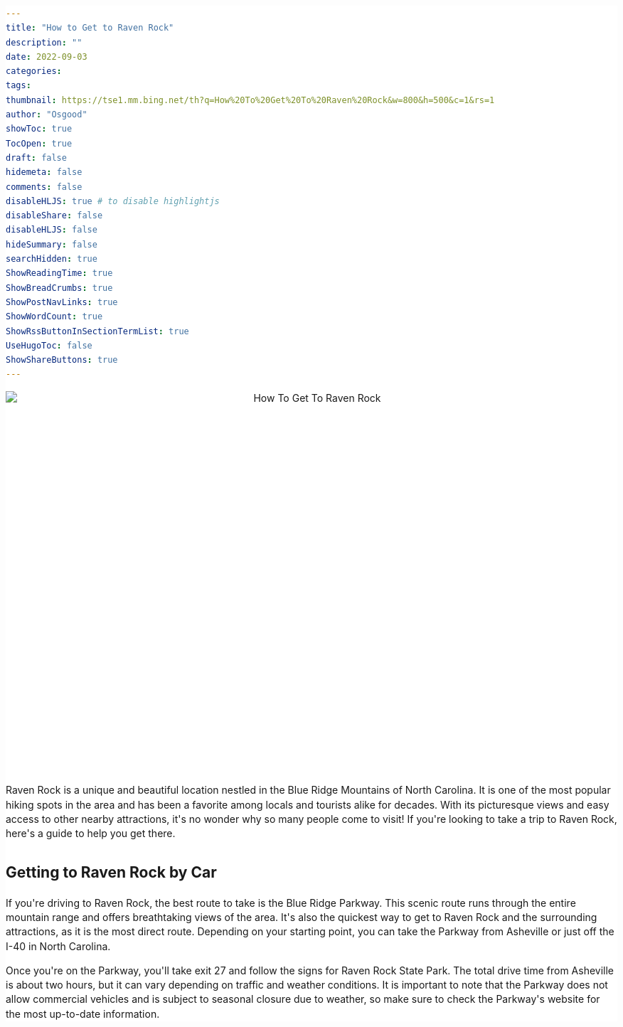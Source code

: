 ```yaml
---
title: "How to Get to Raven Rock"
description: ""
date: 2022-09-03
categories: 
tags: 
thumbnail: https://tse1.mm.bing.net/th?q=How%20To%20Get%20To%20Raven%20Rock&w=800&h=500&c=1&rs=1
author: "Osgood"
showToc: true
TocOpen: true
draft: false
hidemeta: false
comments: false
disableHLJS: true # to disable highlightjs
disableShare: false
disableHLJS: false
hideSummary: false
searchHidden: true
ShowReadingTime: true
ShowBreadCrumbs: true
ShowPostNavLinks: true
ShowWordCount: true
ShowRssButtonInSectionTermList: true
UseHugoToc: false
ShowShareButtons: true
---
```


<center>
	<img src="https://tse1.mm.bing.net/th?q=How%20To%20Get%20To%20Raven%20Rock&w=800&h=500&c=1&rs=1" alt="How To Get To Raven Rock" width="800" height="500" style="display: block; width: 100%; height: auto">
</center>

<p>Raven Rock is a unique and beautiful location nestled in the Blue Ridge Mountains of North Carolina. It is one of the most popular hiking spots in the area and has been a favorite among locals and tourists alike for decades. With its picturesque views and easy access to other nearby attractions, it's no wonder why so many people come to visit! If you're looking to take a trip to Raven Rock, here's a guide to help you get there.</p>

<h2>Getting to Raven Rock by Car</h2>

<p>If you're driving to Raven Rock, the best route to take is the Blue Ridge Parkway. This scenic route runs through the entire mountain range and offers breathtaking views of the area. It's also the quickest way to get to Raven Rock and the surrounding attractions, as it is the most direct route. Depending on your starting point, you can take the Parkway from Asheville or just off the I-40 in North Carolina.</p>

<p>Once you're on the Parkway, you'll take exit 27 and follow the signs for Raven Rock State Park. The total drive time from Asheville is about two hours, but it can vary depending on traffic and weather conditions. It is important to note that the Parkway does not allow commercial vehicles and is subject to seasonal closure due to weather, so make sure to check the Parkway's website for the most up-to-date information.</p>
